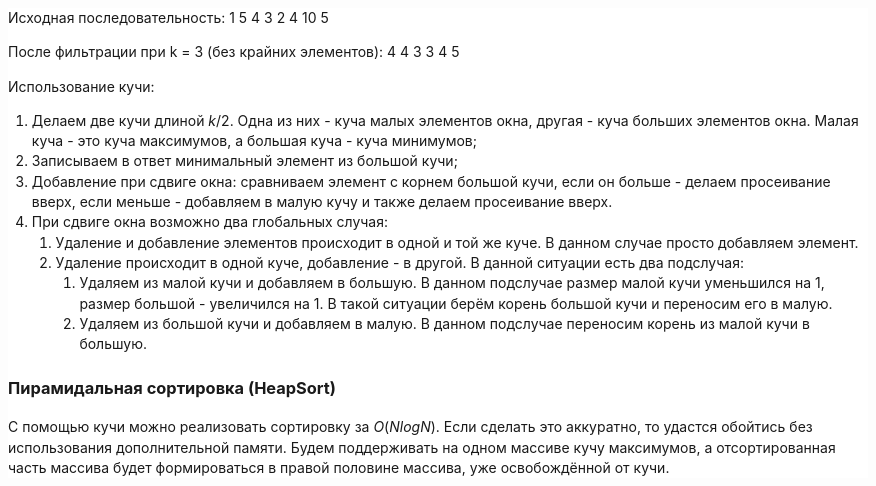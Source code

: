 Исходная последовательность:
1 5 4 3 2 4 10 5

После фильтрации при k = 3 (без крайних элементов):
4 4 3 3 4 5

Использование кучи:
1. Делаем две кучи длиной $k / 2$. Одна из них - куча малых элементов окна, другая - куча больших элементов окна. Малая куча - это куча максимумов, а большая куча - куча минимумов;
2. Записываем в ответ минимальный элемент из большой кучи;
3. Добавление при сдвиге окна: сравниваем элемент с корнем большой кучи, если он больше - делаем просеивание вверх, если меньше - добавляем в малую кучу и также делаем просеивание вверх.
4. При сдвиге окна возможно два глобальных случая:
	1. Удаление и добавление элементов происходит в одной и той же куче. В данном случае просто добавляем элемент.
	2. Удаление происходит в одной куче, добавление - в другой. В данной ситуации есть два подслучая:
		1. Удаляем из малой кучи и добавляем в большую. В данном подслучае размер малой кучи уменьшился на 1, размер большой - увеличился на 1. В такой ситуации берём корень большой кучи и переносим его в малую.
		2. Удаляем из большой кучи и добавляем в малую. В данном подслучае переносим корень из малой кучи в большую.
### Пирамидальная сортировка (HeapSort)
С помощью кучи можно реализовать сортировку за $O(NlogN)$. Если сделать это аккуратно, то удастся обойтись без использования дополнительной памяти.
Будем поддерживать на одном массиве кучу максимумов, а отсортированная часть массива будет формироваться в правой половине массива, уже освобождённой от кучи.